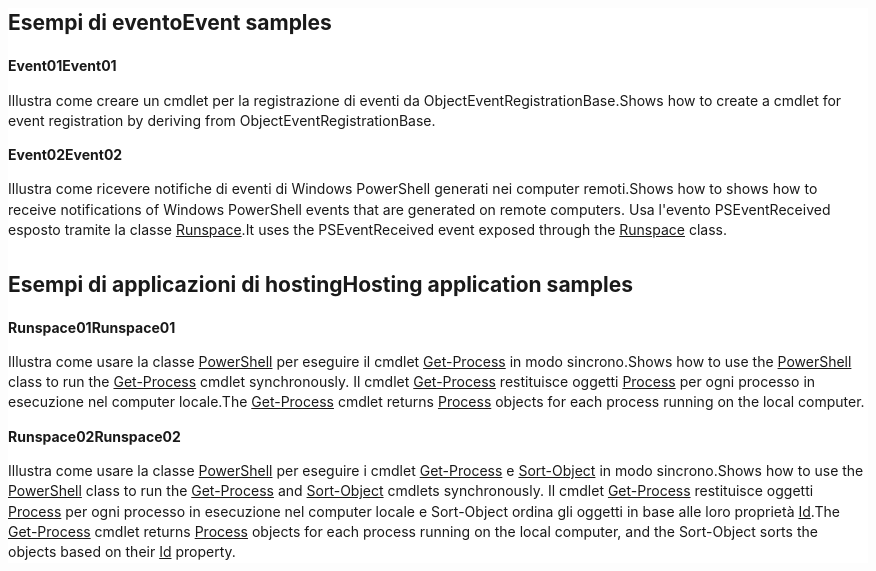 ## <a name="event-samples"></a><span data-ttu-id="3b393-167">Esempi di evento</span><span class="sxs-lookup"><span data-stu-id="3b393-167">Event samples</span></span>

<span data-ttu-id="3b393-168">**Event01**</span><span class="sxs-lookup"><span data-stu-id="3b393-168">**Event01**</span></span>

<span data-ttu-id="3b393-169">Illustra come creare un cmdlet per la registrazione di eventi da ObjectEventRegistrationBase.</span><span class="sxs-lookup"><span data-stu-id="3b393-169">Shows how to create a cmdlet for event registration by deriving from ObjectEventRegistrationBase.</span></span>

<span data-ttu-id="3b393-170">**Event02**</span><span class="sxs-lookup"><span data-stu-id="3b393-170">**Event02**</span></span>

<span data-ttu-id="3b393-171">Illustra come ricevere notifiche di eventi di Windows PowerShell generati nei computer remoti.</span><span class="sxs-lookup"><span data-stu-id="3b393-171">Shows how to shows how to receive notifications of Windows PowerShell events that are generated on remote computers.</span></span>
<span data-ttu-id="3b393-172">Usa l'evento PSEventReceived esposto tramite la classe [Runspace](https://technet.microsoft.com/library/system.management.automation.runspaces.runspace.aspx).</span><span class="sxs-lookup"><span data-stu-id="3b393-172">It uses the PSEventReceived event exposed through the [Runspace](https://technet.microsoft.com/library/system.management.automation.runspaces.runspace.aspx) class.</span></span>

## <a name="hosting-application-samples"></a><span data-ttu-id="3b393-173">Esempi di applicazioni di hosting</span><span class="sxs-lookup"><span data-stu-id="3b393-173">Hosting application samples</span></span>

<span data-ttu-id="3b393-174">**Runspace01**</span><span class="sxs-lookup"><span data-stu-id="3b393-174">**Runspace01**</span></span>

<span data-ttu-id="3b393-175">Illustra come usare la classe [PowerShell](https://technet.microsoft.com/library/system.management.automation.powershell.aspx) per eseguire il cmdlet [Get-Process](http://go.microsoft.com/fwlink/?LinkId=113324) in modo sincrono.</span><span class="sxs-lookup"><span data-stu-id="3b393-175">Shows how to use the [PowerShell](https://technet.microsoft.com/library/system.management.automation.powershell.aspx) class to run the [Get-Process](http://go.microsoft.com/fwlink/?LinkId=113324) cmdlet synchronously.</span></span>
<span data-ttu-id="3b393-176">Il cmdlet [Get-Process](http://go.microsoft.com/fwlink/?LinkId=113324) restituisce oggetti [Process](https://technet.microsoft.com/library/system.diagnostics.process.aspx) per ogni processo in esecuzione nel computer locale.</span><span class="sxs-lookup"><span data-stu-id="3b393-176">The [Get-Process](http://go.microsoft.com/fwlink/?LinkId=113324) cmdlet returns [Process](https://technet.microsoft.com/library/system.diagnostics.process.aspx) objects for each process running on the local computer.</span></span>

<span data-ttu-id="3b393-177">**Runspace02**</span><span class="sxs-lookup"><span data-stu-id="3b393-177">**Runspace02**</span></span>

<span data-ttu-id="3b393-178">Illustra come usare la classe [PowerShell](https://technet.microsoft.com/library/system.management.automation.powershell.aspx) per eseguire i cmdlet [Get-Process](http://go.microsoft.com/fwlink/?LinkId=113324) e [Sort-Object](http://go.microsoft.com/fwlink/?LinkID=113403) in modo sincrono.</span><span class="sxs-lookup"><span data-stu-id="3b393-178">Shows how to use the [PowerShell](https://technet.microsoft.com/library/system.management.automation.powershell.aspx) class to run the [Get-Process](http://go.microsoft.com/fwlink/?LinkId=113324) and [Sort-Object](http://go.microsoft.com/fwlink/?LinkID=113403) cmdlets synchronously.</span></span>
<span data-ttu-id="3b393-179">Il cmdlet [Get-Process](http://go.microsoft.com/fwlink/?LinkId=113324) restituisce oggetti [Process](https://technet.microsoft.com/library/system.diagnostics.process.aspx) per ogni processo in esecuzione nel computer locale e Sort-Object ordina gli oggetti in base alle loro proprietà [Id](https://technet.microsoft.com/library/system.diagnostics.process.id.aspx).</span><span class="sxs-lookup"><span data-stu-id="3b393-179">The [Get-Process](http://go.microsoft.com/fwlink/?LinkId=113324) cmdlet returns [Process](https://technet.microsoft.com/library/system.diagnostics.process.aspx) objects for each process running on the local computer, and the Sort-Object sorts the objects based on their [Id](https://technet.microsoft.com/library/system.diagnostics.process.id.aspx) property.</span></span>